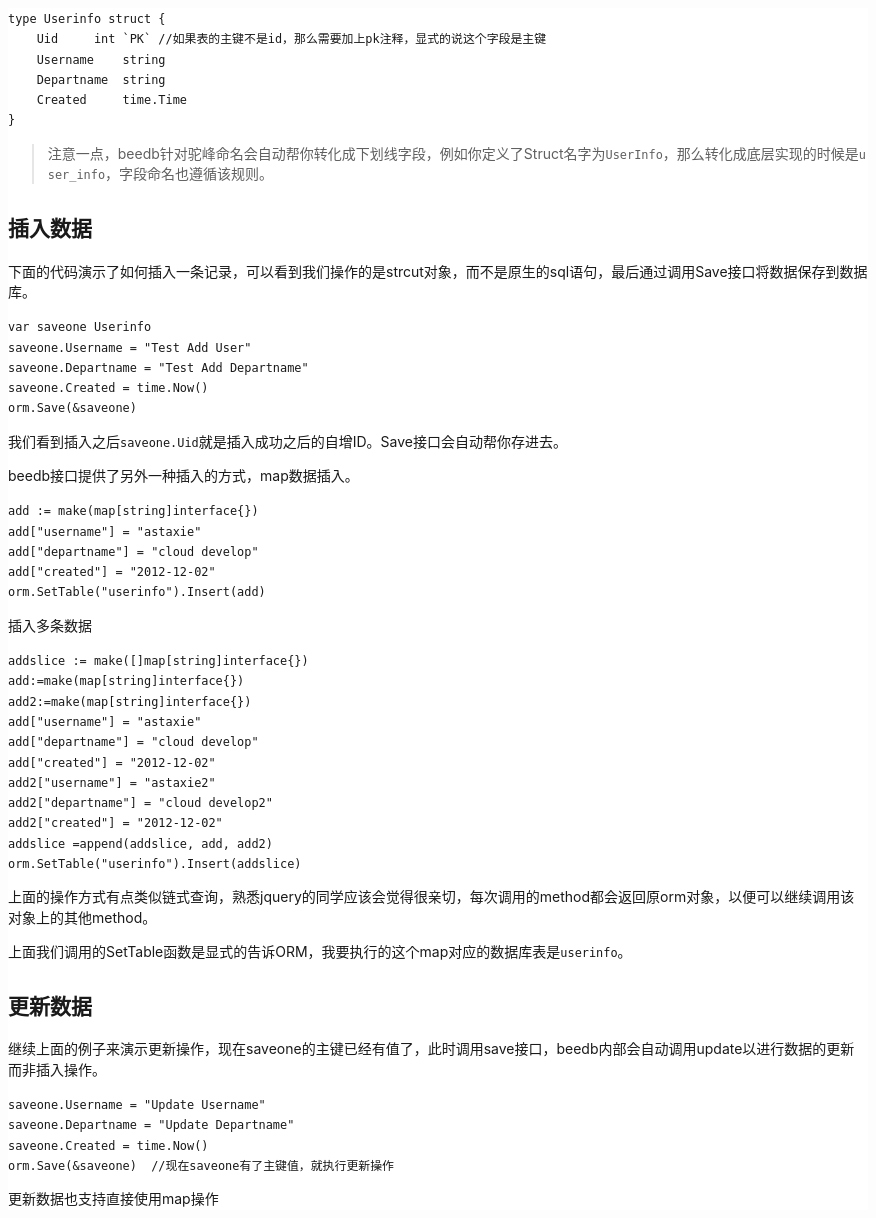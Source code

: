 	type Userinfo struct {
    	Uid     int `PK` //如果表的主键不是id，那么需要加上pk注释，显式的说这个字段是主键
    	Username    string
    	Departname  string
    	Created     time.Time
	}

>注意一点，beedb针对驼峰命名会自动帮你转化成下划线字段，例如你定义了Struct名字为`UserInfo`，那么转化成底层实现的时候是`user_info`，字段命名也遵循该规则。

## 插入数据
下面的代码演示了如何插入一条记录，可以看到我们操作的是strcut对象，而不是原生的sql语句，最后通过调用Save接口将数据保存到数据库。

	var saveone Userinfo
	saveone.Username = "Test Add User"
	saveone.Departname = "Test Add Departname"
	saveone.Created = time.Now()
	orm.Save(&saveone)

我们看到插入之后`saveone.Uid`就是插入成功之后的自增ID。Save接口会自动帮你存进去。

beedb接口提供了另外一种插入的方式，map数据插入。
	
	add := make(map[string]interface{})
	add["username"] = "astaxie"
	add["departname"] = "cloud develop"
	add["created"] = "2012-12-02"
	orm.SetTable("userinfo").Insert(add)
	
插入多条数据

	addslice := make([]map[string]interface{})
	add:=make(map[string]interface{})
	add2:=make(map[string]interface{})
	add["username"] = "astaxie"
	add["departname"] = "cloud develop"
	add["created"] = "2012-12-02"
	add2["username"] = "astaxie2"
	add2["departname"] = "cloud develop2" 
	add2["created"] = "2012-12-02"
	addslice =append(addslice, add, add2)
	orm.SetTable("userinfo").Insert(addslice)	
	
上面的操作方式有点类似链式查询，熟悉jquery的同学应该会觉得很亲切，每次调用的method都会返回原orm对象，以便可以继续调用该对象上的其他method。

上面我们调用的SetTable函数是显式的告诉ORM，我要执行的这个map对应的数据库表是`userinfo`。	

## 更新数据
继续上面的例子来演示更新操作，现在saveone的主键已经有值了，此时调用save接口，beedb内部会自动调用update以进行数据的更新而非插入操作。

	saveone.Username = "Update Username"  
	saveone.Departname = "Update Departname"
	saveone.Created = time.Now()
	orm.Save(&saveone)  //现在saveone有了主键值，就执行更新操作

更新数据也支持直接使用map操作
